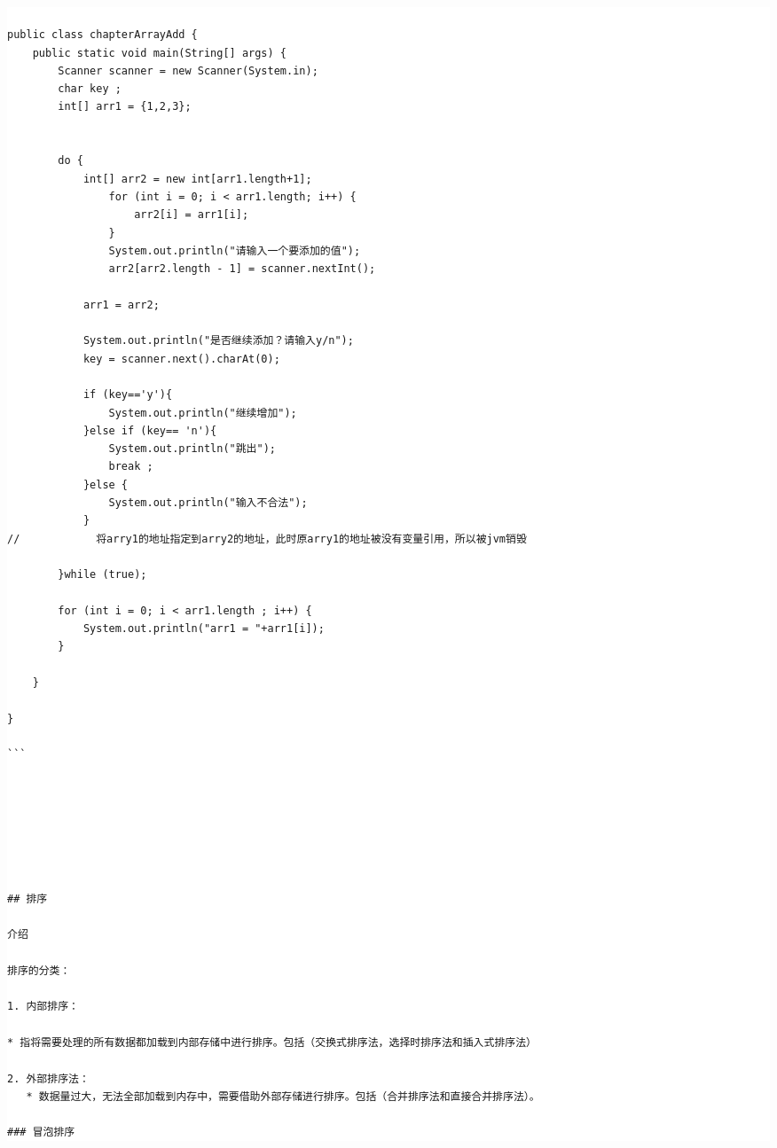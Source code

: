 ````

public class chapterArrayAdd {
    public static void main(String[] args) {
        Scanner scanner = new Scanner(System.in);
        char key ;
        int[] arr1 = {1,2,3};


        do {
            int[] arr2 = new int[arr1.length+1];
                for (int i = 0; i < arr1.length; i++) {
                    arr2[i] = arr1[i];
                }
                System.out.println("请输入一个要添加的值");
                arr2[arr2.length - 1] = scanner.nextInt();

            arr1 = arr2;

            System.out.println("是否继续添加？请输入y/n");
            key = scanner.next().charAt(0);

            if (key=='y'){
                System.out.println("继续增加");
            }else if (key== 'n'){
                System.out.println("跳出");
                break ;
            }else {
                System.out.println("输入不合法");
            }
//            将arry1的地址指定到arry2的地址，此时原arry1的地址被没有变量引用，所以被jvm销毁

        }while (true);

        for (int i = 0; i < arr1.length ; i++) {
            System.out.println("arr1 = "+arr1[i]);
        }

    }

}

```







## 排序

介绍

排序的分类：

1. 内部排序：

* 指将需要处理的所有数据都加载到内部存储中进行排序。包括（交换式排序法，选择时排序法和插入式排序法）

2. 外部排序法：
   * 数据量过大，无法全部加载到内存中，需要借助外部存储进行排序。包括（合并排序法和直接合并排序法）。

### 冒泡排序
````